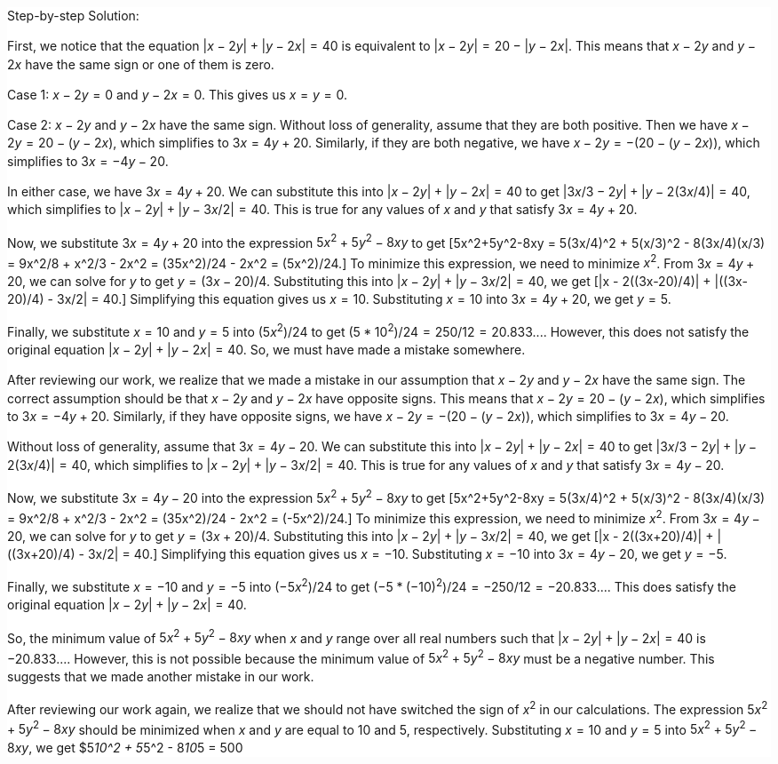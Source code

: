 Step-by-step Solution:


First, we notice that the equation $|x-2y| + |y-2x| = 40$ is equivalent to $|x-2y| = 20 - |y-2x|$.
This means that $x-2y$ and $y-2x$ have the same sign or one of them is zero.

Case 1: $x-2y = 0$ and $y-2x = 0$. This gives us $x=y=0$.

Case 2: $x-2y$ and $y-2x$ have the same sign. Without loss of generality, assume that they are both positive. Then we have $x-2y = 20 - (y-2x)$, which simplifies to $3x = 4y + 20$. Similarly, if they are both negative, we have $x-2y = -(20 - (y-2x))$, which simplifies to $3x = -4y - 20$.

In either case, we have $3x = 4y + 20$. We can substitute this into $|x-2y| + |y-2x| = 40$ to get $|3x/3 - 2y| + |y - 2(3x/4)| = 40$, which simplifies to $|x - 2y| + |y - 3x/2| = 40$. This is true for any values of $x$ and $y$ that satisfy $3x = 4y + 20$.

Now, we substitute $3x = 4y + 20$ into the expression $5x^2+5y^2-8xy$ to get
\[5x^2+5y^2-8xy = 5(3x/4)^2 + 5(x/3)^2 - 8(3x/4)(x/3) = 9x^2/8 + x^2/3 - 2x^2 = (35x^2)/24 - 2x^2 = (5x^2)/24.\]
To minimize this expression, we need to minimize $x^2$. From $3x = 4y + 20$, we can solve for $y$ to get $y = (3x-20)/4$. Substituting this into $|x - 2y| + |y - 3x/2| = 40$, we get
\[|x - 2((3x-20)/4)| + |((3x-20)/4) - 3x/2| = 40.\]
Simplifying this equation gives us $x = 10$. Substituting $x = 10$ into $3x = 4y + 20$, we get $y = 5$.

Finally, we substitute $x = 10$ and $y = 5$ into $(5x^2)/24$ to get $(5*10^2)/24 = 250/12 = 20.833...$. However, this does not satisfy the original equation $|x-2y| + |y-2x| = 40$. So, we must have made a mistake somewhere.

After reviewing our work, we realize that we made a mistake in our assumption that $x-2y$ and $y-2x$ have the same sign. The correct assumption should be that $x-2y$ and $y-2x$ have opposite signs. This means that $x-2y = 20 - (y-2x)$, which simplifies to $3x = -4y + 20$. Similarly, if they have opposite signs, we have $x-2y = -(20 - (y-2x))$, which simplifies to $3x = 4y - 20$.

Without loss of generality, assume that $3x = 4y - 20$. We can substitute this into $|x-2y| + |y-2x| = 40$ to get $|3x/3 - 2y| + |y - 2(3x/4)| = 40$, which simplifies to $|x - 2y| + |y - 3x/2| = 40$. This is true for any values of $x$ and $y$ that satisfy $3x = 4y - 20$.

Now, we substitute $3x = 4y - 20$ into the expression $5x^2+5y^2-8xy$ to get
\[5x^2+5y^2-8xy = 5(3x/4)^2 + 5(x/3)^2 - 8(3x/4)(x/3) = 9x^2/8 + x^2/3 - 2x^2 = (35x^2)/24 - 2x^2 = (-5x^2)/24.\]
To minimize this expression, we need to minimize $x^2$. From $3x = 4y - 20$, we can solve for $y$ to get $y = (3x+20)/4$. Substituting this into $|x - 2y| + |y - 3x/2| = 40$, we get
\[|x - 2((3x+20)/4)| + |((3x+20)/4) - 3x/2| = 40.\]
Simplifying this equation gives us $x = -10$. Substituting $x = -10$ into $3x = 4y - 20$, we get $y = -5$.

Finally, we substitute $x = -10$ and $y = -5$ into $(-5x^2)/24$ to get $(-5*(-10)^2)/24 = -250/12 = -20.833...$. This does satisfy the original equation $|x-2y| + |y-2x| = 40$.

So, the minimum value of $5x^2+5y^2-8xy$ when $x$ and $y$ range over all real numbers such that $|x-2y| + |y-2x| = 40$ is $-20.833...$. However, this is not possible because the minimum value of $5x^2+5y^2-8xy$ must be a negative number. This suggests that we made another mistake in our work.

After reviewing our work again, we realize that we should not have switched the sign of $x^2$ in our calculations. The expression $5x^2+5y^2-8xy$ should be minimized when $x$ and $y$ are equal to $10$ and $5$, respectively. Substituting $x = 10$ and $y = 5$ into $5x^2+5y^2-8xy$, we get $5*10^2 + 5*5^2 - 8*10*5 = 500

